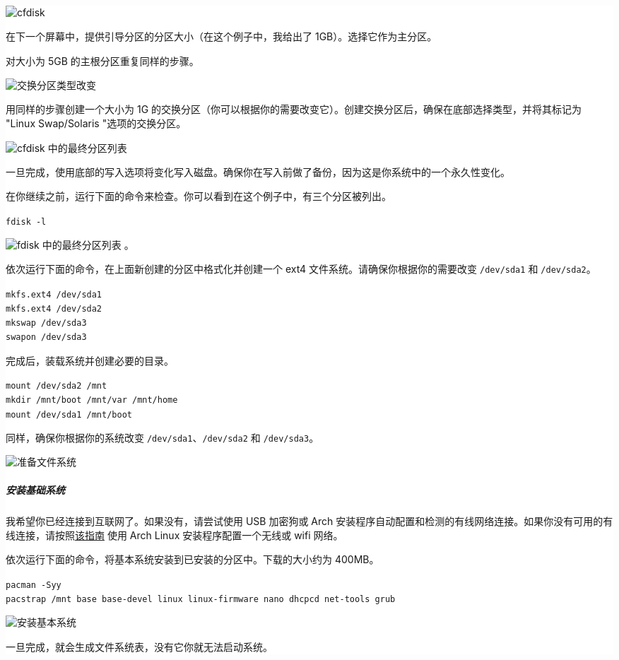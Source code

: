 ![cfdisk][5]

在下一个屏幕中，提供引导分区的分区大小（在这个例子中，我给出了 1GB）。选择它作为主分区。

对大小为 5GB 的主根分区重复同样的步骤。

![交换分区类型改变][6]

用同样的步骤创建一个大小为 1G 的交换分区（你可以根据你的需要改变它）。创建交换分区后，确保在底部选择类型，并将其标记为 "Linux Swap/Solaris "选项的交换分区。

![cfdisk 中的最终分区列表][7]

一旦完成，使用底部的写入选项将变化写入磁盘。确保你在写入前做了备份，因为这是你系统中的一个永久性变化。

在你继续之前，运行下面的命令来检查。你可以看到在这个例子中，有三个分区被列出。

```
fdisk -l
```

![fdisk 中的最终分区列表][8] 。

依次运行下面的命令，在上面新创建的分区中格式化并创建一个 ext4 文件系统。请确保你根据你的需要改变 `/dev/sda1` 和 `/dev/sda2`。

```
mkfs.ext4 /dev/sda1
mkfs.ext4 /dev/sda2
mkswap /dev/sda3
swapon /dev/sda3
```

完成后，装载系统并创建必要的目录。

```
mount /dev/sda2 /mnt
mkdir /mnt/boot /mnt/var /mnt/home
mount /dev/sda1 /mnt/boot
```

同样，确保你根据你的系统改变 `/dev/sda1`、`/dev/sda2` 和 `/dev/sda3`。

![准备文件系统][9]

##### 安装基础系统

我希望你已经连接到互联网了。如果没有，请尝试使用 USB 加密狗或 Arch 安装程序自动配置和检测的有线网络连接。如果你没有可用的有线连接，请按照[该指南][10] 使用 Arch Linux 安装程序配置一个无线或 wifi 网络。

依次运行下面的命令，将基本系统安装到已安装的分区中。下载的大小约为 400MB。

```
pacman -Syy
pacstrap /mnt base base-devel linux linux-firmware nano dhcpcd net-tools grub
```

![安装基本系统][11]

一旦完成，就会生成文件系统表，没有它你就无法启动系统。


[#]: subject: "How to Install GNOME Desktop in Arch Linux [Complete Guide]"
[#]: via: "https://www.debugpoint.com/gnome-arch-linux-install/"
[#]: author: "Arindam https://www.debugpoint.com/author/admin1/"
[#]: collector: "lkxed"
[#]: translator: "Chao-zhi"
[#]: reviewer: " "
[#]: publisher: " "
[#]: url: " "
[a]: https://www.debugpoint.com/author/admin1/
[b]: https://github.com/lkxed
[1]: https://www.debugpoint.com/2020/11/install-arch-linux/
[2]: https://www.debugpoint.com/archinstall-guide/
[3]: https://www.archlinux.org/download/
[4]: https://www.debugpoint.com/wp-content/uploads/2020/12/fdisk-l-before.jpg
[5]: https://www.debugpoint.com/wp-content/uploads/2020/12/cfdisk-1024x159.jpg
[6]: https://www.debugpoint.com/wp-content/uploads/2020/12/Swap-parition-type-change.jpg
[7]: https://www.debugpoint.com/wp-content/uploads/2020/12/final-partition-list-in-cfdisk-1024x178.jpg
[8]: https://www.debugpoint.com/wp-content/uploads/2020/12/final-partition-list-in-fdisk.jpg
[9]: https://www.debugpoint.com/wp-content/uploads/2020/12/prepare-file-system.jpg
[10]: https://www.debugpoint.com/2020/11/connect-wifi-terminal-linux/
[11]: https://www.debugpoint.com/wp-content/uploads/2020/12/Install-base-system-1024x205.jpg
[12]: https://www.debugpoint.com/wp-content/uploads/2020/12/change-locale.jpg
[13]: https://www.debugpoint.com/wp-content/uploads/2020/12/create-user.jpg
[14]: https://www.debugpoint.com/wp-content/uploads/2020/12/update-sudoers-file.jpg
[15]: https://www.debugpoint.com/wp-content/uploads/2020/12/configure-grub-1024x639.jpg
[16]: https://www.debugpoint.com/wp-content/uploads/2020/12/Arch-is-installed.jpg
[17]: https://www.debugpoint.com/wp-content/uploads/2020/12/Arch-Linux-Running-GNOME-43-Desktop-1024x636.jpg